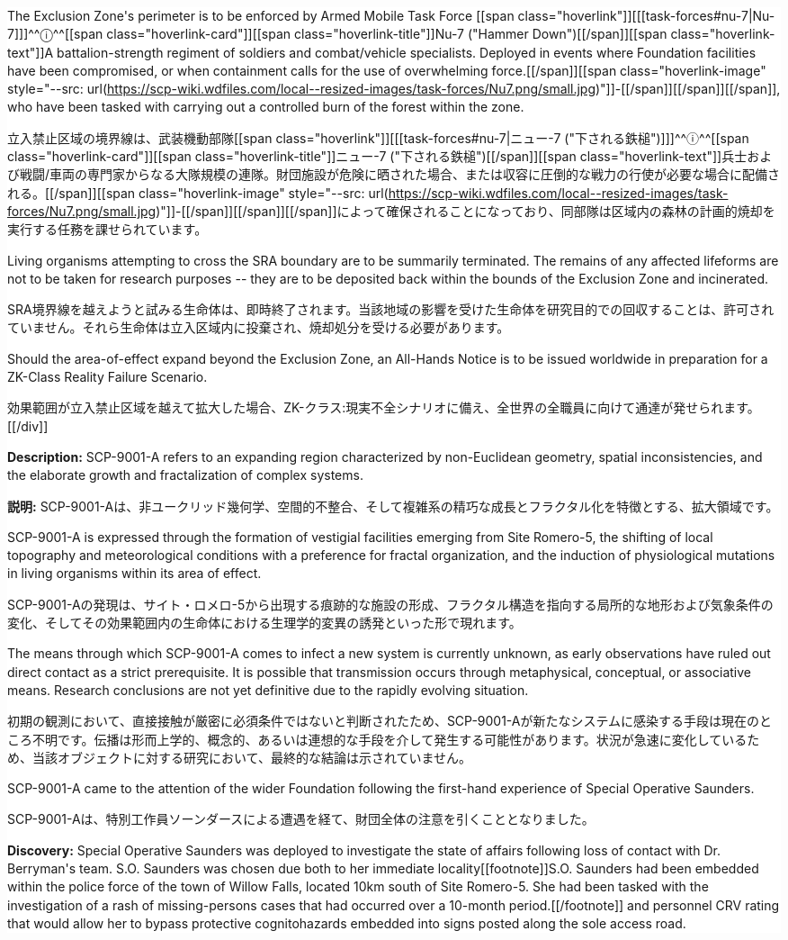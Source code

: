 The Exclusion Zone's perimeter is to be enforced by Armed Mobile Task Force [[span class="hoverlink"]][[[task-forces#nu-7|Nu-7]]]^^ⓘ^^[[span class="hoverlink-card"]][[span class="hoverlink-title"]]Nu-7 ("Hammer Down")[[/span]][[span class="hoverlink-text"]]A battalion-strength regiment of soldiers and combat/vehicle specialists. Deployed in events where Foundation facilities have been compromised, or when containment calls for the use of overwhelming force.[[/span]][[span class="hoverlink-image" style="--src: url(https://scp-wiki.wdfiles.com/local--resized-images/task-forces/Nu7.png/small.jpg)"]]-[[/span]][[/span]][[/span]], who have been tasked with carrying out a controlled burn of the forest within the zone.

立入禁止区域の境界線は、武装機動部隊[[span class="hoverlink"]][[[task-forces#nu-7|ニュー-7 ("下される鉄槌")]]]^^ⓘ^^[[span class="hoverlink-card"]][[span class="hoverlink-title"]]ニュー-7 ("下される鉄槌")[[/span]][[span class="hoverlink-text"]]兵士および戦闘/車両の専門家からなる大隊規模の連隊。財団施設が危険に晒された場合、または収容に圧倒的な戦力の行使が必要な場合に配備される。[[/span]][[span class="hoverlink-image" style="--src: url(https://scp-wiki.wdfiles.com/local--resized-images/task-forces/Nu7.png/small.jpg)"]]-[[/span]][[/span]][[/span]]によって確保されることになっており、同部隊は区域内の森林の計画的焼却を実行する任務を課せられています。

Living organisms attempting to cross the SRA boundary are to be summarily terminated. The remains of any affected lifeforms are not to be taken for research purposes -- they are to be deposited back within the bounds of the Exclusion Zone and incinerated.

SRA境界線を越えようと試みる生命体は、即時終了されます。当該地域の影響を受けた生命体を研究目的での回収することは、許可されていません。それら生命体は立入区域内に投棄され、焼却処分を受ける必要があります。

Should the area-of-effect expand beyond the Exclusion Zone, an All-Hands Notice is to be issued worldwide in preparation for a ZK-Class Reality Failure Scenario.

効果範囲が立入禁止区域を越えて拡大した場合、ZK-クラス:現実不全シナリオに備え、全世界の全職員に向けて通達が発せられます。
[[/div]]

**Description:** SCP-9001-A refers to an expanding region characterized by non-Euclidean geometry, spatial inconsistencies, and the elaborate growth and fractalization of complex systems.

**説明:** SCP-9001-Aは、非ユークリッド幾何学、空間的不整合、そして複雑系の精巧な成長とフラクタル化を特徴とする、拡大領域です。

SCP-9001-A is expressed through the formation of vestigial facilities emerging from Site Romero-5, the shifting of local topography and meteorological conditions with a preference for fractal organization, and the induction of physiological mutations in living organisms within its area of effect.

SCP-9001-Aの発現は、サイト・ロメロ-5から出現する痕跡的な施設の形成、フラクタル構造を指向する局所的な地形および気象条件の変化、そしてその効果範囲内の生命体における生理学的変異の誘発といった形で現れます。

The means through which SCP-9001-A comes to infect a new system is currently unknown, as early observations have ruled out direct contact as a strict prerequisite. It is possible that transmission occurs through metaphysical, conceptual, or associative means. Research conclusions are not yet definitive due to the rapidly evolving situation.

初期の観測において、直接接触が厳密に必須条件ではないと判断されたため、SCP-9001-Aが新たなシステムに感染する手段は現在のところ不明です。伝播は形而上学的、概念的、あるいは連想的な手段を介して発生する可能性があります。状況が急速に変化しているため、当該オブジェクトに対する研究において、最終的な結論は示されていません。

SCP-9001-A came to the attention of the wider Foundation following the first-hand experience of Special Operative Saunders.

SCP-9001-Aは、特別工作員ソーンダースによる遭遇を経て、財団全体の注意を引くこととなりました。

**Discovery:** Special Operative Saunders was deployed to investigate the state of affairs following loss of contact with Dr. Berryman's team. S.O. Saunders was chosen due both to her immediate locality[[footnote]]S.O. Saunders had been embedded within the police force of the town of Willow Falls, located 10km south of Site Romero-5. She had been tasked with the investigation of a rash of missing-persons cases that had occurred over a 10-month period.[[/footnote]] and personnel CRV rating that would allow her to bypass protective cognitohazards embedded into signs posted along the sole access road.
